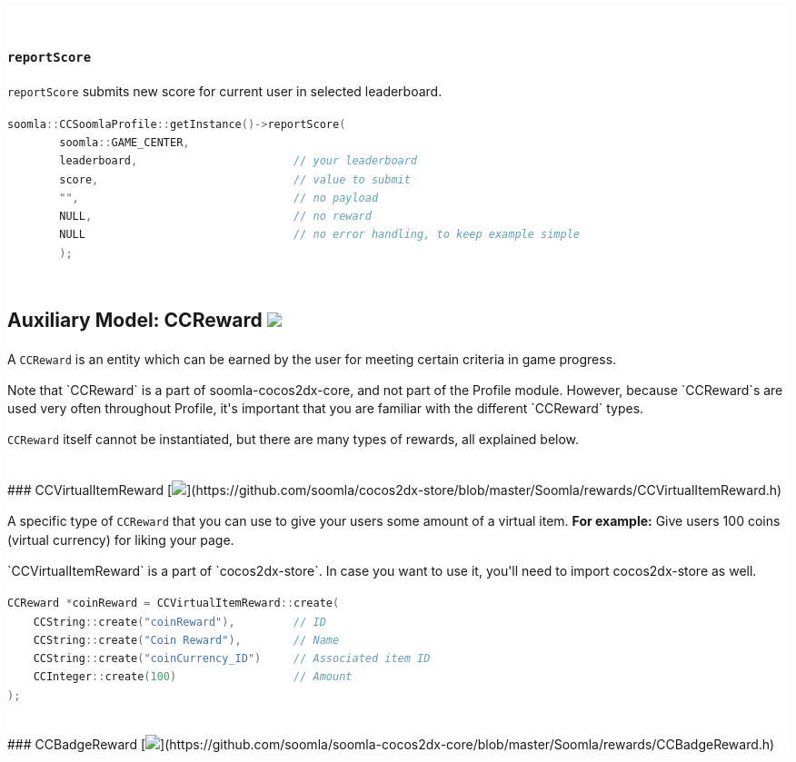 ```cpp
```

<br>

### `reportScore`

`reportScore` submits new score for current user in selected leaderboard.

``` cpp
soomla::CCSoomlaProfile::getInstance()->reportScore(
        soomla::GAME_CENTER,        
        leaderboard,                        // your leaderboard
        score,                              // value to submit
        "",                                 // no payload
        NULL,                               // no reward
        NULL                                // no error handling, to keep example simple
        );
        
```

## Auxiliary Model: CCReward [<img class="link-icon" src="/img/tutorial_img/linkImg.png">](https://github.com/soomla/soomla-cocos2dx-core/blob/master/Soomla/rewards/CCReward.h)

A `CCReward` is an entity which can be earned by the user for meeting certain criteria in game progress.

<div class="info-box">Note that `CCReward` is a part of soomla-cocos2dx-core, and not part of the Profile module. However, because `CCReward`s are used very often throughout Profile, it's important that you are familiar with the different `CCReward` types.</div>

`CCReward` itself cannot be instantiated, but there are many types of rewards, all explained below.

<br>
### CCVirtualItemReward [<img class="link-icon-small" src="/img/tutorial_img/linkImg.png">](https://github.com/soomla/cocos2dx-store/blob/master/Soomla/rewards/CCVirtualItemReward.h)

A specific type of `CCReward` that you can use to give your users some amount of a virtual item. **For example:** Give users 100 coins (virtual currency) for liking your page.

<div class="info-box">`CCVirtualItemReward` is a part of `cocos2dx-store`. In case you want to use it, you'll need to import cocos2dx-store as well.</div>

``` cpp
CCReward *coinReward = CCVirtualItemReward::create(
	CCString::create("coinReward"),         // ID
	CCString::create("Coin Reward"),        // Name
	CCString::create("coinCurrency_ID")     // Associated item ID
	CCInteger::create(100)                  // Amount
);
```

<br>
### CCBadgeReward [<img class="link-icon-small" src="/img/tutorial_img/linkImg.png">](https://github.com/soomla/soomla-cocos2dx-core/blob/master/Soomla/rewards/CCBadgeReward.h)
